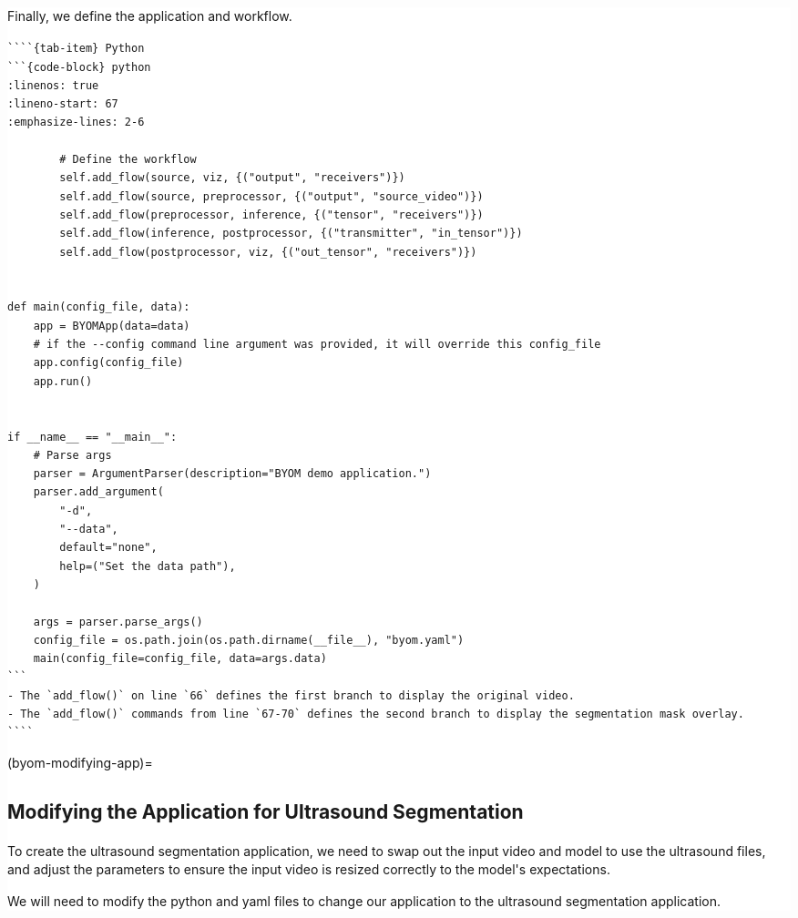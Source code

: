 

Finally, we define the application and workflow.

`````{tab-set}
````{tab-item} Python
```{code-block} python
:linenos: true
:lineno-start: 67
:emphasize-lines: 2-6

        # Define the workflow
        self.add_flow(source, viz, {("output", "receivers")})
        self.add_flow(source, preprocessor, {("output", "source_video")})
        self.add_flow(preprocessor, inference, {("tensor", "receivers")})
        self.add_flow(inference, postprocessor, {("transmitter", "in_tensor")})
        self.add_flow(postprocessor, viz, {("out_tensor", "receivers")})


def main(config_file, data):
    app = BYOMApp(data=data)
    # if the --config command line argument was provided, it will override this config_file
    app.config(config_file)
    app.run()


if __name__ == "__main__":
    # Parse args
    parser = ArgumentParser(description="BYOM demo application.")
    parser.add_argument(
        "-d",
        "--data",
        default="none",
        help=("Set the data path"),
    )

    args = parser.parse_args()
    config_file = os.path.join(os.path.dirname(__file__), "byom.yaml")
    main(config_file=config_file, data=args.data)
```
- The `add_flow()` on line `66` defines the first branch to display the original video.
- The `add_flow()` commands from line `67-70` defines the second branch to display the segmentation mask overlay.
````
`````

(byom-modifying-app)=
## Modifying the Application for Ultrasound Segmentation

To create the ultrasound segmentation application, we need to swap out the input video and model to use the ultrasound files, and adjust the parameters to ensure the input video is resized correctly to the model's expectations.

We will need to modify the python and yaml files to change our application to the ultrasound segmentation application.
